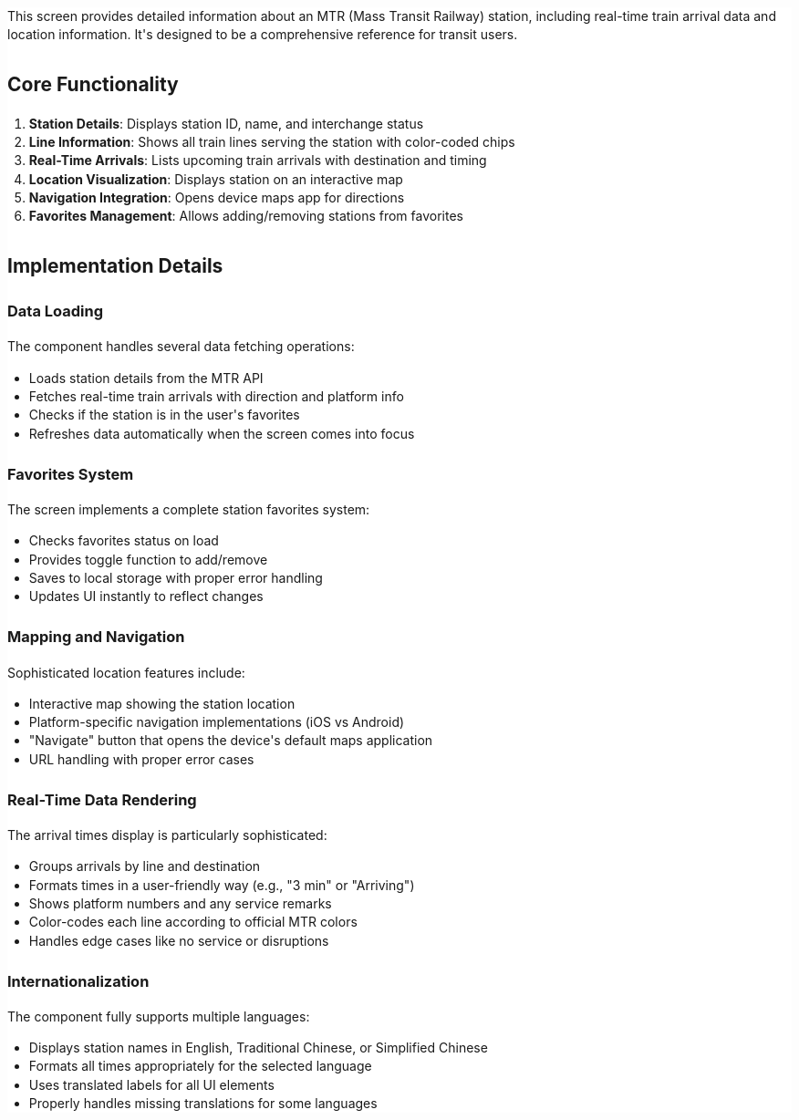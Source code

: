 This screen provides detailed information about an MTR (Mass Transit Railway) station, including real-time train arrival data and location information. It's designed to be a comprehensive reference for transit users.

## Core Functionality

1. **Station Details**: Displays station ID, name, and interchange status
2. **Line Information**: Shows all train lines serving the station with color-coded chips
3. **Real-Time Arrivals**: Lists upcoming train arrivals with destination and timing
4. **Location Visualization**: Displays station on an interactive map
5. **Navigation Integration**: Opens device maps app for directions
6. **Favorites Management**: Allows adding/removing stations from favorites

## Implementation Details

### Data Loading

The component handles several data fetching operations:
- Loads station details from the MTR API
- Fetches real-time train arrivals with direction and platform info
- Checks if the station is in the user's favorites
- Refreshes data automatically when the screen comes into focus

### Favorites System

The screen implements a complete station favorites system:
- Checks favorites status on load
- Provides toggle function to add/remove
- Saves to local storage with proper error handling
- Updates UI instantly to reflect changes

### Mapping and Navigation

Sophisticated location features include:
- Interactive map showing the station location
- Platform-specific navigation implementations (iOS vs Android)
- "Navigate" button that opens the device's default maps application
- URL handling with proper error cases

### Real-Time Data Rendering

The arrival times display is particularly sophisticated:
- Groups arrivals by line and destination
- Formats times in a user-friendly way (e.g., "3 min" or "Arriving")
- Shows platform numbers and any service remarks
- Color-codes each line according to official MTR colors
- Handles edge cases like no service or disruptions

### Internationalization

The component fully supports multiple languages:
- Displays station names in English, Traditional Chinese, or Simplified Chinese
- Formats all times appropriately for the selected language
- Uses translated labels for all UI elements
- Properly handles missing translations for some languages
